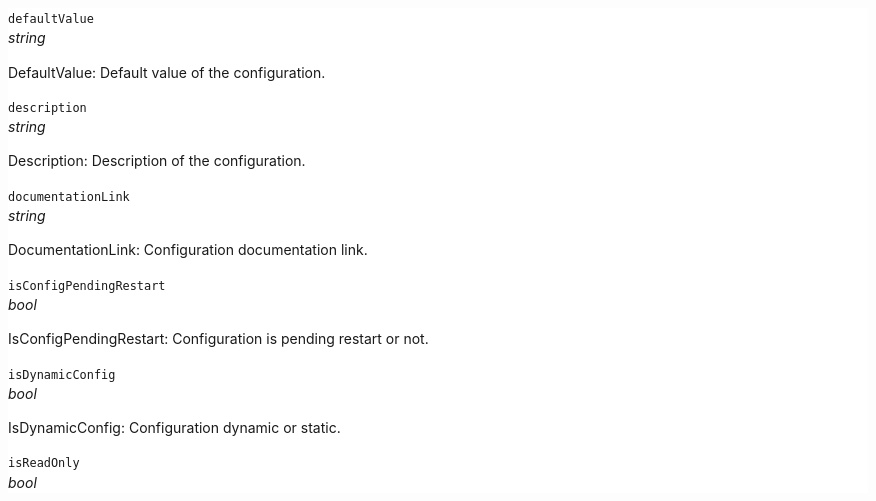 </tr>
<tr>
<td>
<code>defaultValue</code><br/>
<em>
string
</em>
</td>
<td>
<p>DefaultValue: Default value of the configuration.</p>
</td>
</tr>
<tr>
<td>
<code>description</code><br/>
<em>
string
</em>
</td>
<td>
<p>Description: Description of the configuration.</p>
</td>
</tr>
<tr>
<td>
<code>documentationLink</code><br/>
<em>
string
</em>
</td>
<td>
<p>DocumentationLink: Configuration documentation link.</p>
</td>
</tr>
<tr>
<td>
<code>isConfigPendingRestart</code><br/>
<em>
bool
</em>
</td>
<td>
<p>IsConfigPendingRestart: Configuration is pending restart or not.</p>
</td>
</tr>
<tr>
<td>
<code>isDynamicConfig</code><br/>
<em>
bool
</em>
</td>
<td>
<p>IsDynamicConfig: Configuration dynamic or static.</p>
</td>
</tr>
<tr>
<td>
<code>isReadOnly</code><br/>
<em>
bool
</em>
</td>
<td>